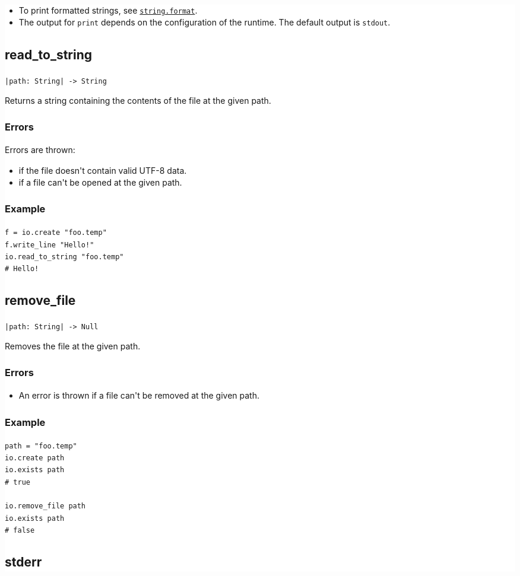 - To print formatted strings, see [`string.format`](./string.md#format).
- The output for `print` depends on the configuration of the runtime.
  The default output is `stdout`.

## read_to_string

```kototype
|path: String| -> String
```

Returns a string containing the contents of the file at the given path.

### Errors

Errors are thrown:

- if the file doesn't contain valid UTF-8 data.
- if a file can't be opened at the given path.

### Example

```koto
f = io.create "foo.temp"
f.write_line "Hello!"
io.read_to_string "foo.temp"
# Hello!
```

## remove_file

```kototype
|path: String| -> Null
```

Removes the file at the given path.

### Errors

- An error is thrown if a file can't be removed at the given path.

### Example

```koto
path = "foo.temp"
io.create path
io.exists path
# true

io.remove_file path
io.exists path
# false
```

## stderr
